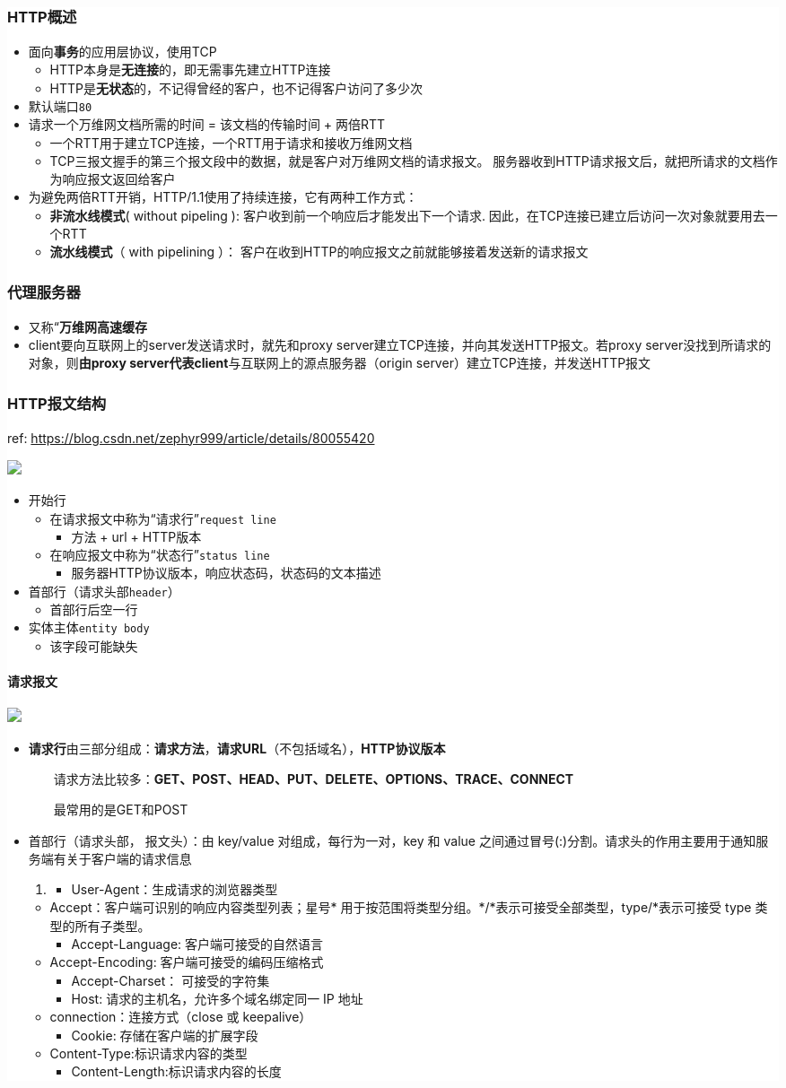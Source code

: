### HTTP概述

* 面向**事务**的应用层协议，使用TCP
  * HTTP本身是**无连接**的，即无需事先建立HTTP连接
  * HTTP是**无状态**的，不记得曾经的客户，也不记得客户访问了多少次
* 默认端口`80`
* 请求一个万维网文档所需的时间 = 该文档的传输时间 + 两倍RTT
  * 一个RTT用于建立TCP连接，一个RTT用于请求和接收万维网文档
  * TCP三报文握手的第三个报文段中的数据，就是客户对万维网文档的请求报文。 服务器收到HTTP请求报文后，就把所请求的文档作为响应报文返回给客户
* 为避免两倍RTT开销，HTTP/1.1使用了持续连接，它有两种工作方式：
  * **非流水线模式**( without pipeling ): 客户收到前一个响应后才能发出下一个请求. 因此，在TCP连接已建立后访问一次对象就要用去一个RTT
  * **流水线模式**（ with pipelining ）： 客户在收到HTTP的响应报文之前就能够接着发送新的请求报文

### 代理服务器

* 又称“**万维网高速缓存**
* client要向互联网上的server发送请求时，就先和proxy server建立TCP连接，并向其发送HTTP报文。若proxy server没找到所请求的对象，则**由proxy server代表client**与互联网上的源点服务器（origin server）建立TCP连接，并发送HTTP报文

### HTTP报文结构

ref: https://blog.csdn.net/zephyr999/article/details/80055420



![](https://seec2-lyk.oss-cn-shanghai.aliyuncs.com/Hexo/%E8%AE%A1%E7%AE%97%E6%9C%BA%E7%BD%91%E7%BB%9C/%E5%BA%94%E7%94%A8%E5%B1%82/HTTP%E6%8A%A5%E6%96%87%E6%A0%BC%E5%BC%8F.png)

* 开始行
  * 在请求报文中称为“请求行”`request line`
    * 方法 + url + HTTP版本
  * 在响应报文中称为“状态行”`status line`
    * 服务器HTTP协议版本，响应状态码，状态码的文本描述
* 首部行（请求头部`header`）
  * 首部行后空一行
* 实体主体`entity body`
  * 该字段可能缺失

#### 请求报文

![](https://seec2-lyk.oss-cn-shanghai.aliyuncs.com/Hexo/%E8%AE%A1%E7%AE%97%E6%9C%BA%E7%BD%91%E7%BB%9C/%E5%BA%94%E7%94%A8%E5%B1%82/HTTP%E8%AF%B7%E6%B1%82%E6%8A%A5%E6%96%87.png)

* **请求行**由三部分组成：**请求方法**，**请求URL**（不包括域名），**HTTP协议版本**

  　　请求方法比较多：**GET、POST、HEAD、PUT、DELETE、OPTIONS、TRACE、CONNECT**

    　　最常用的是GET和POST

* 首部行（请求头部， 报文头）：由 key/value 对组成，每行为一对，key 和 value 之间通过冒号(:)分割。请求头的作用主要用于通知服务端有关于客户端的请求信息

  1. - User-Agent：生成请求的浏览器类型
   - Accept：客户端可识别的响应内容类型列表；星号* 用于按范围将类型分组。*/*表示可接受全部类型，type/*表示可接受 type 类型的所有子类型。
     - Accept-Language: 客户端可接受的自然语言
   - Accept-Encoding: 客户端可接受的编码压缩格式
     - Accept-Charset： 可接受的字符集
     - Host: 请求的主机名，允许多个域名绑定同一 IP 地址
   - connection：连接方式（close 或 keepalive）
     - Cookie: 存储在客户端的扩展字段
   - Content-Type:标识请求内容的类型
     - Content-Length:标识请求内容的长度
